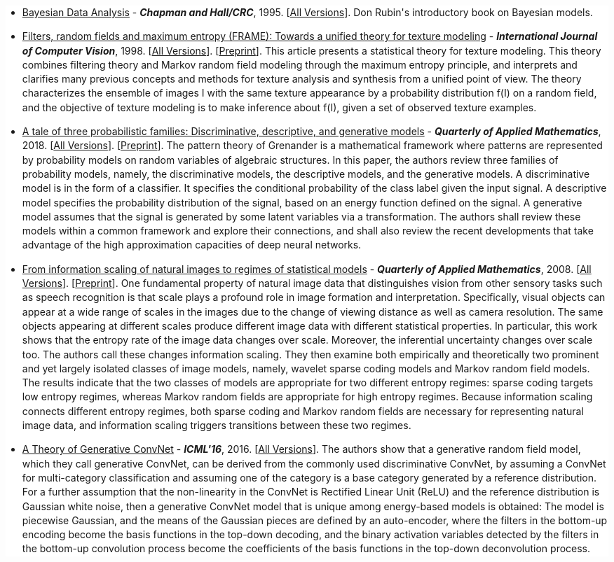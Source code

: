 * [Bayesian Data Analysis](https://www.taylorfrancis.com/books/mono/10.1201/9780429258411/bayesian-data-analysis-andrew-gelman-donald-rubin-john-carlin-hal-stern) - ***Chapman and Hall/CRC***, 1995. [[All Versions](https://scholar.google.com/scholar?cluster=5067275302121330689&hl=en&as_sdt=0,5)]. Don Rubin's introductory book on Bayesian models.

* [Filters, random fields and maximum entropy (FRAME): Towards a unified theory for texture modeling](https://link.springer.com/article/10.1023/A:1007925832420) - ***International Journal of Computer Vision***, 1998. [[All Versions](https://scholar.google.com/scholar?cluster=11604954524863138240)]. [[Preprint](https://dash.harvard.edu/bitstream/handle/1/3637117/Mumford_FRAME.pdf?sequence=1)]. This article presents a statistical theory for texture modeling. This theory combines filtering theory and Markov random field modeling through the maximum entropy principle, and interprets and clarifies many previous concepts and methods for texture analysis and synthesis from a unified point of view. The theory characterizes the ensemble of images I with the same texture appearance by a probability distribution f(I) on a random field, and the objective of texture modeling is to make inference about f(I), given a set of observed texture examples.


* [A tale of three probabilistic families: Discriminative, descriptive, and generative models](https://www.ams.org/journals/qam/2019-77-02/S0033-569X-2018-01528-5/home.html) - ***Quarterly of Applied Mathematics***, 2018. [[All Versions](https://scholar.google.com/scholar?cluster=6129609629126793774)]. [[Preprint](http://www.stat.ucla.edu/~ywu/QAM2018.pdf)]. The pattern theory of Grenander is a mathematical framework where patterns are represented by probability models on random variables of algebraic structures. In this paper, the authors review three families of probability models, namely, the discriminative models, the descriptive models, and the generative models. A discriminative model is in the form of a classifier. It specifies the conditional probability of the class label given the input signal. A descriptive model specifies the probability distribution of the signal, based on an energy function defined on the signal. A generative model assumes that the signal is generated by some latent variables via a transformation. The authors shall review these models within a common framework and explore their connections, and shall also review the recent developments that take advantage of the high approximation capacities of deep neural networks. 

* [From information scaling of natural images to regimes of statistical models](https://www.jstor.org/stable/43638808?seq=1) - ***Quarterly of Applied Mathematics***, 2008. [[All Versions](https://scholar.google.com/scholar?cluster=17387130978932998303)]. [[Preprint](http://www.stat.ucla.edu/~sczhu/papers/Quarterly_final.pdf)].  One fundamental property of natural image data that distinguishes vision from other sensory tasks such as speech recognition is that scale plays a profound role in image formation and interpretation. Specifically, visual objects can appear at a wide range of scales in the images due to the change of viewing distance as well as camera resolution. The same objects appearing at different scales produce different image data with different statistical properties. In particular, this work shows that the entropy rate of the image data changes over scale. Moreover, the inferential uncertainty changes over scale too. The authors call these changes information scaling. They then examine both empirically and theoretically two prominent and yet largely isolated classes of image models, namely, wavelet sparse coding models and Markov random field models. The results indicate that the two classes of models are appropriate for two different entropy regimes: sparse coding targets low entropy regimes, whereas Markov random fields are appropriate for high entropy regimes. Because information scaling connects different entropy regimes, both sparse coding and Markov random fields are necessary for representing natural image data, and information scaling triggers transitions between these two regimes. 

* [A Theory of Generative ConvNet](https://proceedings.mlr.press/v48/xiec16.html) - ***ICML'16***, 2016. [[All Versions](https://scholar.google.com/scholar?cluster=11062907630625111054)]. The authors show that a generative random field model, which they call generative ConvNet, can be derived from the commonly used discriminative ConvNet, by assuming a ConvNet for multi-category classification and assuming one of the category is a base category generated by a reference distribution. For a further assumption that the non-linearity in the ConvNet is Rectified Linear Unit (ReLU) and the reference distribution is Gaussian white noise, then a generative ConvNet model that is unique among energy-based models is obtained: The model is piecewise Gaussian, and the means of the Gaussian pieces are defined by an auto-encoder, where the filters in the bottom-up encoding become the basis functions in the top-down decoding, and the binary activation variables detected by the filters in the bottom-up convolution process become the coefficients of the basis functions in the top-down deconvolution process. 
